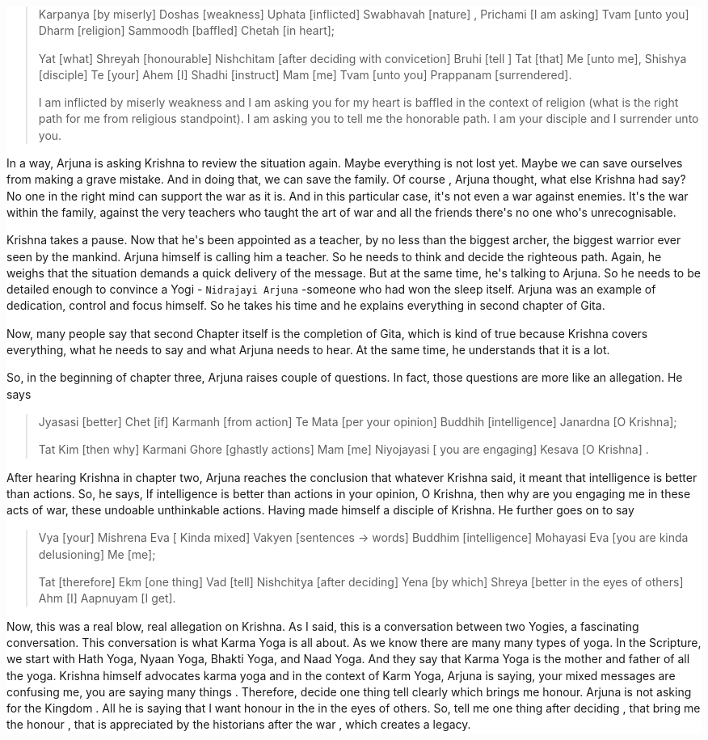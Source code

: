 > Karpanya [by miserly] Doshas [weakness] Uphata [inflicted] Swabhavah [nature] , Prichami [I am asking] Tvam [unto you] Dharm [religion] Sammoodh [baffled] Chetah [in heart];
>
> Yat [what] Shreyah [honourable] Nishchitam [after deciding with convicetion] Bruhi [tell ] Tat [that] Me [unto me], Shishya [disciple] Te [your] Ahem [I]  Shadhi [instruct] Mam [me] Tvam [unto you] Prappanam [surrendered].
>
> I am inflicted by miserly weakness and I am asking you for my heart is baffled in the context of religion (what is the right path for me from religious standpoint). I am asking you to tell me the honorable path. I am your disciple and I surrender unto you. 

In a way, Arjuna is asking Krishna to review the situation again.  Maybe everything is not lost yet. Maybe we can save ourselves from making a grave mistake. And in doing that, we can save the family. Of course , Arjuna thought,  what else Krishna had say?  No one in the right mind can support the war as it is. And in this particular case, it's not even a war against enemies. It's the war within the family, against the very teachers who taught the art of war and all the friends there's no one who's unrecognisable. 

Krishna takes a pause. Now that he's been appointed  as a teacher, by no less than the biggest archer, the biggest warrior ever seen by the mankind. Arjuna himself is calling him a teacher. So he needs to think and decide the righteous path. Again, he weighs that the situation demands a quick delivery of the message. But at the same time, he's talking to Arjuna. So he needs to be detailed enough to convince a Yogi - `Nidrajayi Arjuna` -someone who had won the sleep itself.  Arjuna was an example of dedication, control and focus himself. So he takes his time and he explains everything in second chapter of Gita. 

Now,  many people say that second Chapter itself is the completion of Gita,  which is kind of true because Krishna covers everything, what he needs to say and what Arjuna  needs to hear. At the same time, he understands that it is  a lot. 

So, in the beginning of chapter three, Arjuna raises couple of questions. In fact, those questions are more like an allegation. He says 

>Jyasasi [better] Chet [if] Karmanh [from action] Te Mata [per your opinion] Buddhih [intelligence] Janardna [O Krishna];
>
>Tat Kim [then why] Karmani Ghore [ghastly actions] Mam [me] Niyojayasi [ you are engaging] Kesava [O Krishna] .

After hearing Krishna in chapter two, Arjuna  reaches the conclusion that whatever Krishna said, it meant that intelligence is better than actions. So, he says, If intelligence is better than actions in your opinion, O Krishna, then why are you engaging me in these acts of war, these undoable unthinkable actions. Having made himself a disciple of Krishna. He further goes on to say 

>Vya [your] Mishrena Eva [ Kinda mixed] Vakyen [sentences -> words] Buddhim [intelligence] Mohayasi Eva [you are kinda delusioning] Me [me];
>
>Tat [therefore] Ekm [one thing] Vad [tell]  Nishchitya [after deciding] Yena [by which] Shreya [better in the eyes of others] Ahm [I] Aapnuyam [I get].

Now, this was a real blow,  real allegation on Krishna. As I said, this is a conversation between two Yogies,  a fascinating conversation. This conversation is what Karma Yoga is all about. As we know there are many many types of yoga. In the Scripture, we start with Hath Yoga, Nyaan Yoga, Bhakti Yoga, and   Naad Yoga. And they say that Karma Yoga is the mother and father of all the yoga.  Krishna himself advocates karma yoga and in the context of Karm Yoga, Arjuna is  saying, your mixed messages are confusing me, you are saying many things . Therefore, decide one thing tell clearly  which brings me honour.  Arjuna is not asking for the Kingdom . All he is saying that I want honour in the in the eyes of others.  So, tell me one thing after deciding , that bring me the honour , that is appreciated by the historians after the war , which creates a legacy. 
